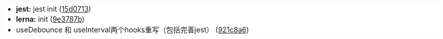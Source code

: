 * **jest:** jest init ([15d0713](https://coding.jd.com/jx-promote-base/jhooks/commits/15d0713adde750c02794503658341f17757062c5))
* **lerna:** init ([9e3787b](https://coding.jd.com/jx-promote-base/jhooks/commits/9e3787b185ea0bc79ce7076a1b93283e711aa762))
* useDebounce 和 useInterval两个hooks重写（包括完善jest） ([921c8a6](https://coding.jd.com/jx-promote-base/jhooks/commits/921c8a65f896df5ed7dd4361e87555d3d886473a))
